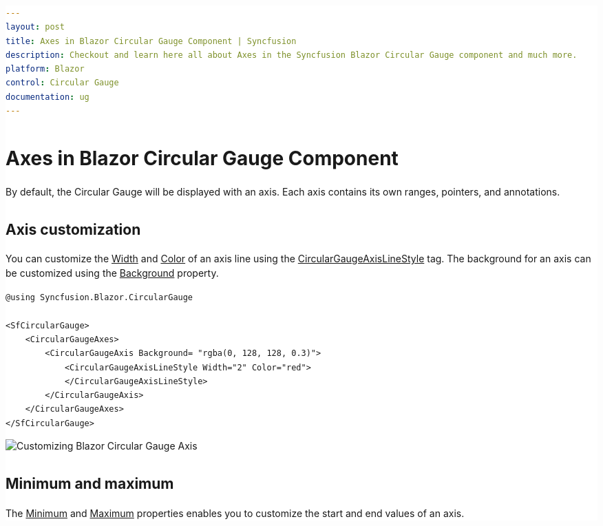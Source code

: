 ```yaml
---
layout: post
title: Axes in Blazor Circular Gauge Component | Syncfusion
description: Checkout and learn here all about Axes in the Syncfusion Blazor Circular Gauge component and much more.
platform: Blazor
control: Circular Gauge
documentation: ug
---
```


# Axes in Blazor Circular Gauge Component

By default, the Circular Gauge will be displayed with an axis. Each axis contains its own ranges, pointers, and annotations.

## Axis customization

You can customize the [Width](https://help.syncfusion.com/cr/blazor/Syncfusion.Blazor.CircularGauge.CircularGaugeAxisLineStyle.html#Syncfusion_Blazor_CircularGauge_CircularGaugeAxisLineStyle_Width) and [Color](https://help.syncfusion.com/cr/blazor/Syncfusion.Blazor.CircularGauge.CircularGaugeAxisLineStyle.html#Syncfusion_Blazor_CircularGauge_CircularGaugeAxisLineStyle_Color) of an axis line using the [CircularGaugeAxisLineStyle](https://help.syncfusion.com/cr/aspnetcore-blazor/Syncfusion.Blazor.CircularGauge.CircularGaugeAxisLineStyle.html) tag. The background for an axis can be customized using the [Background](https://help.syncfusion.com/cr/blazor/Syncfusion.Blazor.CircularGauge.CircularGaugeAxis.html#Syncfusion_Blazor_CircularGauge_CircularGaugeAxis_Background) property.

```cshtml
@using Syncfusion.Blazor.CircularGauge

<SfCircularGauge>
    <CircularGaugeAxes>
        <CircularGaugeAxis Background= "rgba(0, 128, 128, 0.3)">
            <CircularGaugeAxisLineStyle Width="2" Color="red">
            </CircularGaugeAxisLineStyle>
        </CircularGaugeAxis>
    </CircularGaugeAxes>
</SfCircularGauge>
```

![Customizing Blazor Circular Gauge Axis](./images/blazor-circulargauge-axis-customization.png)

## Minimum and maximum

The [Minimum](https://help.syncfusion.com/cr/blazor/Syncfusion.Blazor.CircularGauge.CircularGaugeAxis.html#Syncfusion_Blazor_CircularGauge_CircularGaugeAxis_Minimum) and [Maximum](https://help.syncfusion.com/cr/blazor/Syncfusion.Blazor.CircularGauge.CircularGaugeAxis.html#Syncfusion_Blazor_CircularGauge_CircularGaugeAxis_Maximum) properties enables you to customize the start and end values of an axis.
